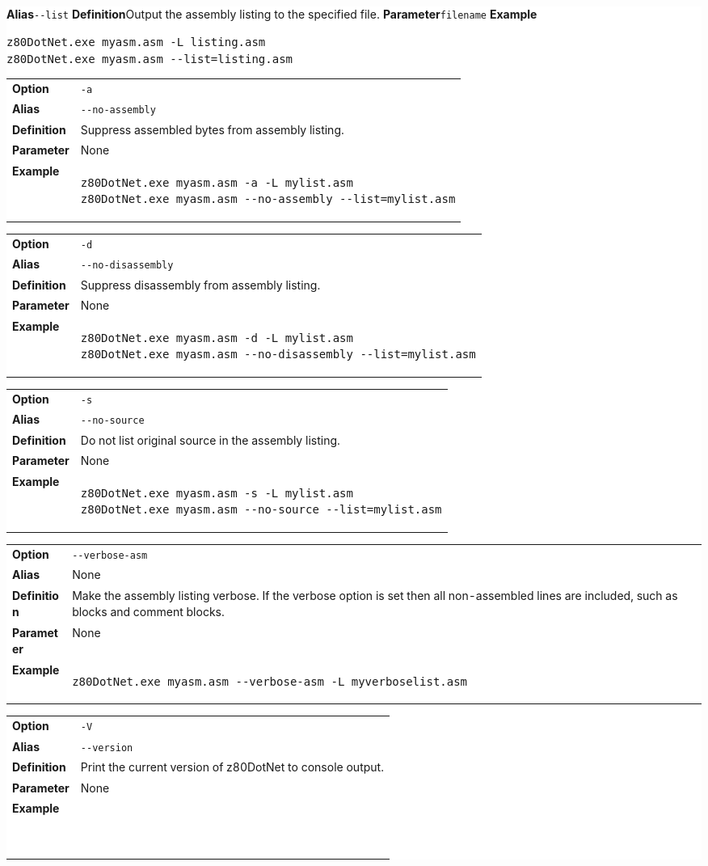 <tr><td><b>Alias</b></td><td><code>--list</code></td></tr>
<tr><td><b>Definition</b></td><td>Output the assembly listing to the specified file.</td></tr>
<tr><td><b>Parameter</b></td><td><code>filename</code></td></tr>
<tr><td><b>Example</b></td><td>
<pre>
z80DotNet.exe myasm.asm -L listing.asm
z80DotNet.exe myasm.asm --list=listing.asm
</pre>
</td></tr>
</table>
<table>
<tr><td><b>Option</b></td><td><code>-a</code></td></tr>
<tr><td><b>Alias</b></td><td><code>--no-assembly</code></td></tr>
<tr><td><b>Definition</b></td><td>Suppress assembled bytes from assembly listing.</td></tr>
<tr><td><b>Parameter</b></td><td>None</td></tr>
<tr><td><b>Example</b></td><td>
<pre>
z80DotNet.exe myasm.asm -a -L mylist.asm
z80DotNet.exe myasm.asm --no-assembly --list=mylist.asm
</pre>
</td></tr>
</table>
<table>
<tr><td><b>Option</b></td><td><code>-d</code></td></tr>
<tr><td><b>Alias</b></td><td><code>--no-disassembly</code></td></tr>
<tr><td><b>Definition</b></td><td>Suppress disassembly from assembly listing.</td></tr>
<tr><td><b>Parameter</b></td><td>None</td></tr>
<tr><td><b>Example</b></td><td>
<pre>
z80DotNet.exe myasm.asm -d -L mylist.asm
z80DotNet.exe myasm.asm --no-disassembly --list=mylist.asm
</pre>
</td></tr>
</table>
<table>
<tr><td><b>Option</b></td><td><code>-s</code></td></tr>
<tr><td><b>Alias</b></td><td><code>--no-source</code></td></tr>
<tr><td><b>Definition</b></td><td>Do not list original source in the assembly listing.</td></tr>
<tr><td><b>Parameter</b></td><td>None</td></tr>
<tr><td><b>Example</b></td><td>
<pre>
z80DotNet.exe myasm.asm -s -L mylist.asm
z80DotNet.exe myasm.asm --no-source --list=mylist.asm
</pre>
</td></tr>
</table>
<table>
<tr><td><b>Option</b></td><td><code>--verbose-asm</code></td></tr>
<tr><td><b>Alias</b></td><td>None</td></tr>
<tr><td><b>Definition</b></td><td>Make the assembly listing verbose. If the verbose option is set then all non-assembled lines are included, such as blocks and comment blocks.</td></tr>
<tr><td><b>Parameter</b></td><td>None</td></tr>
<tr><td><b>Example</b></td><td>
<pre>z80DotNet.exe myasm.asm --verbose-asm -L myverboselist.asm</pre>
</td></tr>
</table>
<table>
<tr><td><b>Option</b></td><td><code>-V</code></td></tr>
<tr><td><b>Alias</b></td><td><code>--version</code></td></tr>
<tr><td><b>Definition</b></td><td>Print the current version of z80DotNet to console output.</td></tr>
<tr><td><b>Parameter</b></td><td>None</td></tr>
<tr><td><b>Example</b></td><td>
<pre>